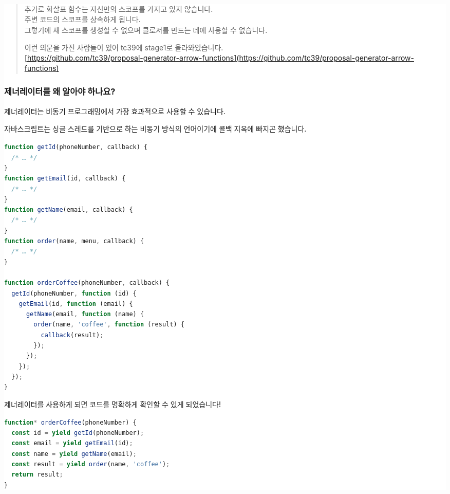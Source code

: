 >
> 추가로 화살표 함수는 자신만의 스코프를 가지고 있지 않습니다.  
> 주변 코드의 스코프를 상속하게 됩니다.  
> 그렇기에 새 스코프를 생성할 수 없으며 클로저를 만드는 데에 사용할 수 없습니다.
>
> 이런 의문을 가진 사람들이 있어 tc39에 stage1로 올라와있습니다.  
> [https://github.com/tc39/proposal-generator-arrow-functions](https://github.com/tc39/proposal-generator-arrow-functions)

### 제너레이터를 왜 알아야 하나요?

제너레이터는 비동기 프로그래밍에서 가장 효과적으로 사용할 수 있습니다.

자바스크립트는 싱글 스레드를 기반으로 하는 비동기 방식의 언어이기에 콜백 지옥에 빠지곤 했습니다.

```jsx
function getId(phoneNumber, callback) {
  /* … */
}
function getEmail(id, callback) {
  /* … */
}
function getName(email, callback) {
  /* … */
}
function order(name, menu, callback) {
  /* … */
}

function orderCoffee(phoneNumber, callback) {
  getId(phoneNumber, function (id) {
    getEmail(id, function (email) {
      getName(email, function (name) {
        order(name, 'coffee', function (result) {
          callback(result);
        });
      });
    });
  });
}
```

제너레이터를 사용하게 되면 코드를 명확하게 확인할 수 있게 되었습니다!

```jsx
function* orderCoffee(phoneNumber) {
  const id = yield getId(phoneNumber);
  const email = yield getEmail(id);
  const name = yield getName(email);
  const result = yield order(name, 'coffee');
  return result;
}
```

